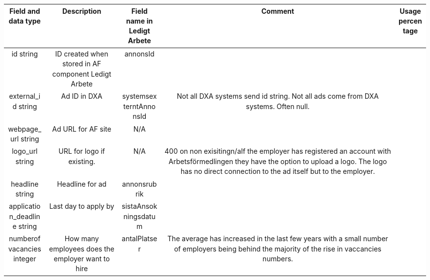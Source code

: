 
|                         Field and data type                         |                                                    Description                                                   |                               Field name in Ledigt Arbete                               |                                                                                                                                                         Comment                                                                                                                                                        | Usage percentage |
|:-------------------------------------------------------------------:|:----------------------------------------------------------------------------------------------------------------:|:---------------------------------------------------------------------------------------:|:----------------------------------------------------------------------------------------------------------------------------------------------------------------------------------------------------------------------------------------------------------------------------------------------------------------------:|------------------|
| id string                                                           | ID created when stored in AF component Ledigt Arbete                                                             | annonsId                                                                                |                                                                                                                                                                                                                                                                                                                        |                  |
| external_id string                                                  | Ad ID in DXA                                                                                                     | systemsexterntAnnonsId                                                                  | Not all DXA systems send id string. Not all ads come from DXA systems. Often null.                                                                                                                                                                                                                                     |                  |
| webpage_url string                                                  | Ad URL for AF site                                                                                               | N/A                                                                                     |                                                                                                                                                                                                                                                                                                                        |                  |
| logo_url string                                                     | URL for logo if existing.                                                                                        | N/A                                                                                     | 400 on non exisitingn/aIf the employer has registered an account with Arbetsförmedlingen they have the option to upload a logo. The logo has no direct connection to the ad itself but to the employer.                                                                                                                |                  |
| headline string                                                     | Headline for ad                                                                                                  | annonsrubrik                                                                            |                                                                                                                                                                                                                                                                                                                        |                  |
| application_deadline string                                         | Last day to apply by                                                                                                | sistaAnsokningsdatum                                                                    |                                                                                                                                                                                                                                                                                                                        |                  |
| numberofvacancies integer                                           | How many employees does the employer want to hire                                                                | antalPlatser                                                                            | The average has increased in the last few years with a small number of employers being behind the majority of the rise in vaccancies numbers.                                                                                                                                                                          |                  |